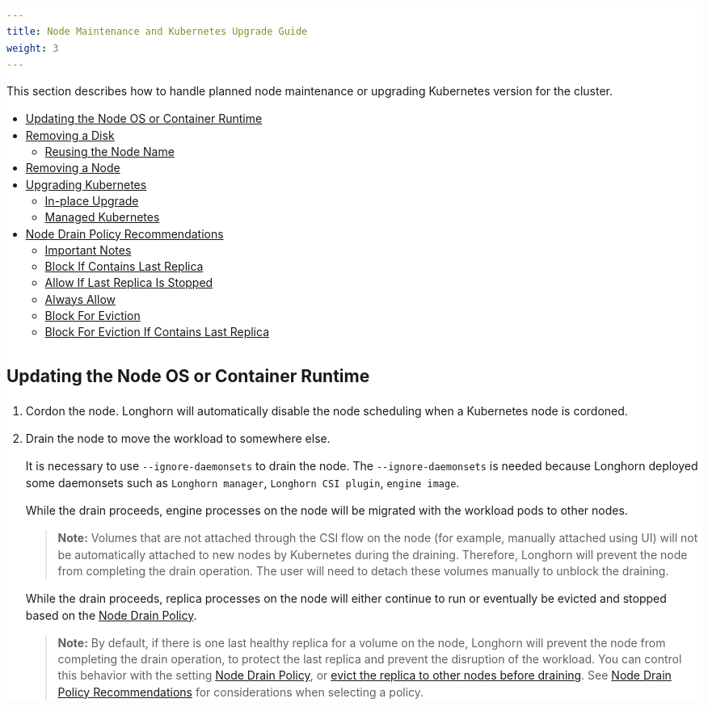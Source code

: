 ```yaml
---
title: Node Maintenance and Kubernetes Upgrade Guide
weight: 3
---
```


This section describes how to handle planned node maintenance or upgrading Kubernetes version for the cluster.

- [Updating the Node OS or Container Runtime](#updating-the-node-os-or-container-runtime)
- [Removing a Disk](#removing-a-disk)
  - [Reusing the Node Name](#reusing-the-node-name)
- [Removing a Node](#removing-a-node)
- [Upgrading Kubernetes](#upgrading-kubernetes)
  - [In-place Upgrade](#in-place-upgrade)
  - [Managed Kubernetes](#managed-kubernetes)
- [Node Drain Policy Recommendations](#node-drain-policy-recommendations)
  - [Important Notes](#important-notes)
  - [Block If Contains Last Replica](#block-if-contains-last-replica)
  - [Allow If Last Replica Is Stopped](#allow-if-last-replica-is-stopped)
  - [Always Allow](#always-allow)
  - [Block For Eviction](#block-for-eviction)
  - [Block For Eviction If Contains Last Replica](#block-for-eviction-if-contains-last-replica)

## Updating the Node OS or Container Runtime

1. Cordon the node. Longhorn will automatically disable the node scheduling when a Kubernetes node is cordoned.

1. Drain the node to move the workload to somewhere else.

   It is necessary to use `--ignore-daemonsets` to drain the node. The `--ignore-daemonsets` is needed because Longhorn
   deployed some daemonsets such as `Longhorn manager`, `Longhorn CSI plugin`, `engine image`.

   While the drain proceeds, engine processes on the node will be migrated with the workload pods to other nodes.

   > **Note:** Volumes that are not attached through the CSI flow on the node (for example, manually attached using
   > UI) will not be automatically attached to new nodes by Kubernetes during the draining. Therefore, Longhorn will
   > prevent the node from completing the drain operation. The user will need to detach these volumes manually to
   > unblock the draining.

   While the drain proceeds, replica processes on the node will either continue to run or eventually be evicted and
   stopped based on the [Node Drain Policy](#node-drain-policy-recommendations).

   > **Note:** By default, if there is one last healthy replica for a volume on the node, Longhorn will prevent the node
   > from completing the drain operation, to protect the last replica and prevent the disruption of the workload. You
   > can control this behavior with the setting [Node Drain Policy](../../references/settings#node-drain-policy), or
   > [evict the replica to other nodes before draining](../../nodes-and-volumes/nodes/disks-or-nodes-eviction). See [Node Drain Policy
   > Recommendations](#node-drain-policy-recommendations) for considerations when selecting a policy.

